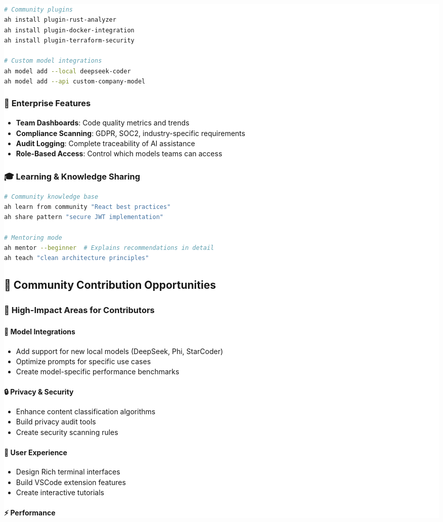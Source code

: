 ```bash
# Community plugins
ah install plugin-rust-analyzer
ah install plugin-docker-integration
ah install plugin-terraform-security

# Custom model integrations
ah model add --local deepseek-coder
ah model add --api custom-company-model
```

### 🏢 **Enterprise Features**

- **Team Dashboards**: Code quality metrics and trends
- **Compliance Scanning**: GDPR, SOC2, industry-specific requirements
- **Audit Logging**: Complete traceability of AI assistance
- **Role-Based Access**: Control which models teams can access

### 🎓 **Learning & Knowledge Sharing**

```bash
# Community knowledge base
ah learn from community "React best practices"
ah share pattern "secure JWT implementation"

# Mentoring mode
ah mentor --beginner  # Explains recommendations in detail
ah teach "clean architecture principles"
```

## 🎪 **Community Contribution Opportunities**

### 🌟 **High-Impact Areas for Contributors**

#### **🤖 Model Integrations**

- Add support for new local models (DeepSeek, Phi, StarCoder)
- Optimize prompts for specific use cases
- Create model-specific performance benchmarks

#### **🔒 Privacy & Security**

- Enhance content classification algorithms
- Build privacy audit tools
- Create security scanning rules

#### **🎨 User Experience**

- Design Rich terminal interfaces
- Build VSCode extension features
- Create interactive tutorials

#### **⚡ Performance**
